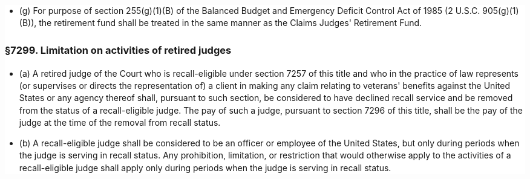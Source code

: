 * (g) For purpose of section 255(g)(1)(B) of the Balanced Budget and Emergency Deficit Control Act of 1985 (2 U.S.C. 905(g)(1)(B)), the retirement fund shall be treated in the same manner as the Claims Judges' Retirement Fund.

### §7299. Limitation on activities of retired judges
* (a) A retired judge of the Court who is recall-eligible under section 7257 of this title and who in the practice of law represents (or supervises or directs the representation of) a client in making any claim relating to veterans' benefits against the United States or any agency thereof shall, pursuant to such section, be considered to have declined recall service and be removed from the status of a recall-eligible judge. The pay of such a judge, pursuant to section 7296 of this title, shall be the pay of the judge at the time of the removal from recall status.

* (b) A recall-eligible judge shall be considered to be an officer or employee of the United States, but only during periods when the judge is serving in recall status. Any prohibition, limitation, or restriction that would otherwise apply to the activities of a recall-eligible judge shall apply only during periods when the judge is serving in recall status.